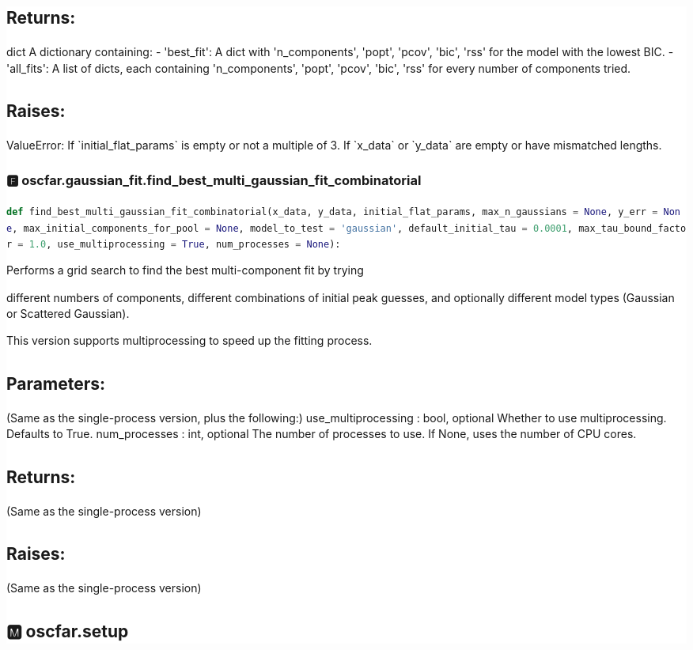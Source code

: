 ## Returns:

dict
A dictionary containing: - 'best_fit': A dict with 'n_components', 'popt', 'pcov', 'bic', 'rss'
for the model with the lowest BIC\. - 'all_fits': A list of dicts, each containing 'n_components', 'popt',
'pcov', 'bic', 'rss' for every number of components tried\.

## Raises:

ValueError:
If \`initial_flat_params\` is empty or not a multiple of 3\.
If \`x_data\` or \`y_data\` are empty or have mismatched lengths\.
<a name="oscfar-gaussian_fit-find_best_multi_gaussian_fit_combinatorial"></a>

### 🅵 oscfar\.gaussian_fit\.find_best_multi_gaussian_fit_combinatorial

```python
def find_best_multi_gaussian_fit_combinatorial(x_data, y_data, initial_flat_params, max_n_gaussians = None, y_err = None, max_initial_components_for_pool = None, model_to_test = 'gaussian', default_initial_tau = 0.0001, max_tau_bound_factor = 1.0, use_multiprocessing = True, num_processes = None):
```

Performs a grid search to find the best multi-component fit by trying

different numbers of components, different combinations of initial peak
guesses, and optionally different model types \(Gaussian or Scattered Gaussian\)\.

This version supports multiprocessing to speed up the fitting process\.

## Parameters:

\(Same as the single-process version, plus the following:\)
use_multiprocessing : bool, optional
Whether to use multiprocessing\. Defaults to True\.
num_processes : int, optional
The number of processes to use\. If None, uses the number of CPU cores\.

## Returns:

\(Same as the single-process version\)

## Raises:

\(Same as the single-process version\)
<a name="oscfar-setup"></a>

## 🅼 oscfar\.setup

<a name="oscfar-utils"></a>
